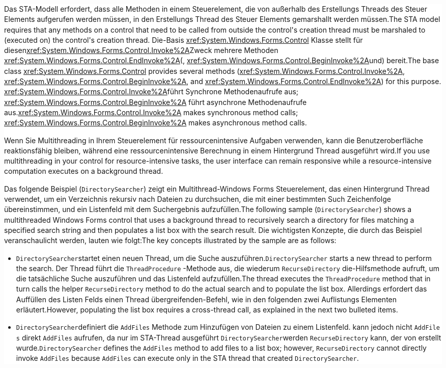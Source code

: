  <span data-ttu-id="fc080-109">Das STA-Modell erfordert, dass alle Methoden in einem Steuerelement, die von außerhalb des Erstellungs Threads des Steuer Elements aufgerufen werden müssen, in den Erstellungs Thread des Steuer Elements gemarshallt werden müssen.</span><span class="sxs-lookup"><span data-stu-id="fc080-109">The STA model requires that any methods on a control that need to be called from outside the control's creation thread must be marshaled to (executed on) the control's creation thread.</span></span> <span data-ttu-id="fc080-110">Die-Basis <xref:System.Windows.Forms.Control> Klasse stellt für diesen<xref:System.Windows.Forms.Control.Invoke%2A>Zweck mehrere Methoden <xref:System.Windows.Forms.Control.EndInvoke%2A>(, <xref:System.Windows.Forms.Control.BeginInvoke%2A>und) bereit.</span><span class="sxs-lookup"><span data-stu-id="fc080-110">The base class <xref:System.Windows.Forms.Control> provides several methods (<xref:System.Windows.Forms.Control.Invoke%2A>, <xref:System.Windows.Forms.Control.BeginInvoke%2A>, and <xref:System.Windows.Forms.Control.EndInvoke%2A>) for this purpose.</span></span> <span data-ttu-id="fc080-111"><xref:System.Windows.Forms.Control.Invoke%2A>führt Synchrone Methodenaufrufe aus; <xref:System.Windows.Forms.Control.BeginInvoke%2A> führt asynchrone Methodenaufrufe aus.</span><span class="sxs-lookup"><span data-stu-id="fc080-111"><xref:System.Windows.Forms.Control.Invoke%2A> makes synchronous method calls; <xref:System.Windows.Forms.Control.BeginInvoke%2A> makes asynchronous method calls.</span></span>

 <span data-ttu-id="fc080-112">Wenn Sie Multithreading in Ihrem Steuerelement für ressourcenintensive Aufgaben verwenden, kann die Benutzeroberfläche reaktionsfähig bleiben, während eine ressourcenintensive Berechnung in einem Hintergrund Thread ausgeführt wird.</span><span class="sxs-lookup"><span data-stu-id="fc080-112">If you use multithreading in your control for resource-intensive tasks, the user interface can remain responsive while a resource-intensive computation executes on a background thread.</span></span>

 <span data-ttu-id="fc080-113">Das folgende Beispiel (`DirectorySearcher`) zeigt ein Multithread-Windows Forms Steuerelement, das einen Hintergrund Thread verwendet, um ein Verzeichnis rekursiv nach Dateien zu durchsuchen, die mit einer bestimmten Such Zeichenfolge übereinstimmen, und ein Listenfeld mit dem Suchergebnis aufzufüllen.</span><span class="sxs-lookup"><span data-stu-id="fc080-113">The following sample (`DirectorySearcher`) shows a multithreaded Windows Forms control that uses a background thread to recursively search a directory for files matching a specified search string and then populates a list box with the search result.</span></span> <span data-ttu-id="fc080-114">Die wichtigsten Konzepte, die durch das Beispiel veranschaulicht werden, lauten wie folgt:</span><span class="sxs-lookup"><span data-stu-id="fc080-114">The key concepts illustrated by the sample are as follows:</span></span>

- <span data-ttu-id="fc080-115">`DirectorySearcher`startet einen neuen Thread, um die Suche auszuführen.</span><span class="sxs-lookup"><span data-stu-id="fc080-115">`DirectorySearcher` starts a new thread to perform the search.</span></span> <span data-ttu-id="fc080-116">Der Thread führt die `ThreadProcedure` -Methode aus, die wiederum `RecurseDirectory` die-Hilfsmethode aufruft, um die tatsächliche Suche auszuführen und das Listenfeld aufzufüllen.</span><span class="sxs-lookup"><span data-stu-id="fc080-116">The thread executes the `ThreadProcedure` method that in turn calls the helper `RecurseDirectory` method to do the actual search and to populate the list box.</span></span> <span data-ttu-id="fc080-117">Allerdings erfordert das Auffüllen des Listen Felds einen Thread übergreifenden-Befehl, wie in den folgenden zwei Auflistungs Elementen erläutert.</span><span class="sxs-lookup"><span data-stu-id="fc080-117">However, populating the list box requires a cross-thread call, as explained in the next two bulleted items.</span></span>

- <span data-ttu-id="fc080-118">`DirectorySearcher`definiert die `AddFiles` Methode zum Hinzufügen von Dateien zu einem Listenfeld. kann jedoch nicht `AddFiles` direkt `AddFiles` aufrufen, da nur im STA-Thread ausgeführt `DirectorySearcher`werden `RecurseDirectory` kann, der von erstellt wurde.</span><span class="sxs-lookup"><span data-stu-id="fc080-118">`DirectorySearcher` defines the `AddFiles` method to add files to a list box; however, `RecurseDirectory` cannot directly invoke `AddFiles` because `AddFiles` can execute only in the STA thread that created `DirectorySearcher`.</span></span>

